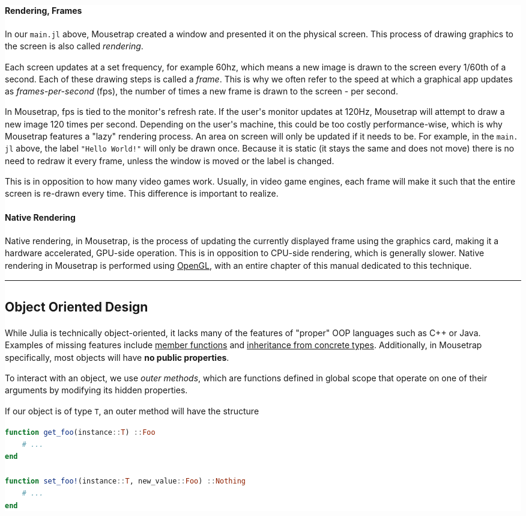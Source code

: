 #### Rendering, Frames

In our `main.jl` above, Mousetrap created a window and presented it on the physical screen. This process of drawing graphics to the screen is also called *rendering*.

Each screen updates at a set frequency, for example 60hz, which means a new image is drawn to the screen every 1/60th of a second. Each of these drawing steps is called a *frame*. This is why we often refer to the speed at which a graphical app updates as *frames-per-second* (fps), the number of times a new frame is drawn to the screen - per second.

In Mousetrap, fps is tied to the monitor's refresh rate. If the user's monitor updates at 120Hz, Mousetrap will attempt to draw a new image 120 times per second. Depending on the user's machine, this could be too costly performance-wise, which is why Mousetrap features a "lazy" rendering process. An area on screen will only be updated if it needs to be. 
For example, in the `main.jl` above, the label `"Hello World!"` will only be drawn once. Because it is static (it stays the same and does not move) there is no need to redraw it every frame, unless the window is moved or the label is changed.

This is in opposition to how many video games work. Usually, in video game engines, each frame will make it such that the entire screen is re-drawn every time. This difference is important to realize.

#### Native Rendering

Native rendering, in Mousetrap, is the process of updating the currently displayed frame using the graphics card, making it a hardware accelerated, GPU-side operation. This is in opposition to CPU-side rendering, which is generally slower. Native rendering in Mousetrap is performed using [OpenGL](https://www.khronos.org/opengl/wiki/), with an entire chapter of this manual dedicated to this technique.

---

## Object Oriented Design

While Julia is technically object-oriented, it lacks many of the features of "proper" OOP languages such as C++ or Java. Examples of missing features include [member functions](https://en.cppreference.com/w/cpp/language/member_functions) and [inheritance from concrete types](https://learn.microsoft.com/en-us/cpp/cpp/inheritance-cpp?view=msvc-170). Additionally, in Mousetrap specifically, most objects will have **no public properties**.

To interact with an object, we use *outer methods*, which are functions defined in global scope that operate on one of their arguments by modifying its hidden properties.

If our object is of type `T`, an outer method will have the structure

```julia
function get_foo(instance::T) ::Foo
    # ...
end

function set_foo!(instance::T, new_value::Foo) ::Nothing
    # ...
end
```
